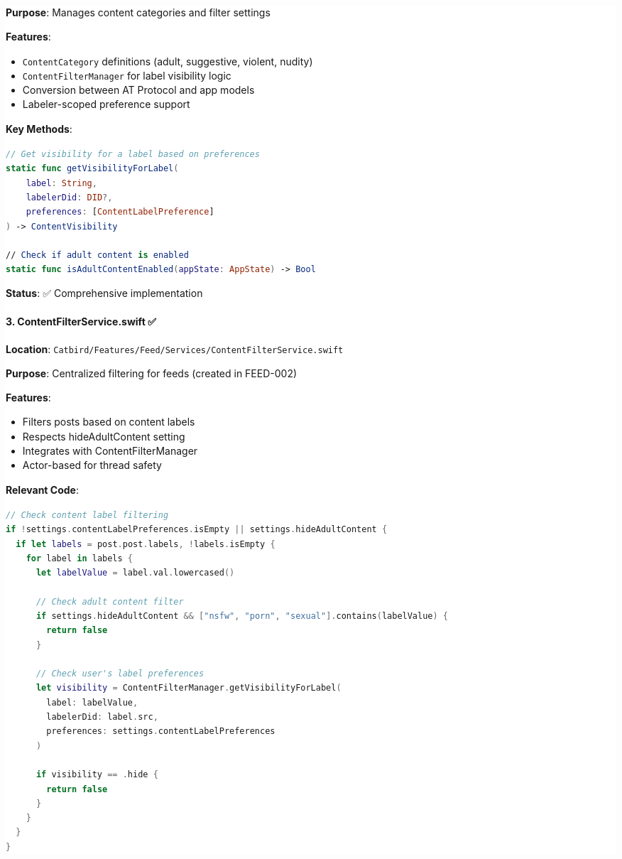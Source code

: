 **Purpose**: Manages content categories and filter settings

**Features**:
- `ContentCategory` definitions (adult, suggestive, violent, nudity)
- `ContentFilterManager` for label visibility logic
- Conversion between AT Protocol and app models
- Labeler-scoped preference support

**Key Methods**:
```swift
// Get visibility for a label based on preferences
static func getVisibilityForLabel(
    label: String, 
    labelerDid: DID?, 
    preferences: [ContentLabelPreference]
) -> ContentVisibility

// Check if adult content is enabled
static func isAdultContentEnabled(appState: AppState) -> Bool
```

**Status**: ✅ Comprehensive implementation

#### 3. ContentFilterService.swift ✅
**Location**: `Catbird/Features/Feed/Services/ContentFilterService.swift`

**Purpose**: Centralized filtering for feeds (created in FEED-002)

**Features**:
- Filters posts based on content labels
- Respects hideAdultContent setting
- Integrates with ContentFilterManager
- Actor-based for thread safety

**Relevant Code**:
```swift
// Check content label filtering
if !settings.contentLabelPreferences.isEmpty || settings.hideAdultContent {
  if let labels = post.post.labels, !labels.isEmpty {
    for label in labels {
      let labelValue = label.val.lowercased()
      
      // Check adult content filter
      if settings.hideAdultContent && ["nsfw", "porn", "sexual"].contains(labelValue) {
        return false
      }
      
      // Check user's label preferences
      let visibility = ContentFilterManager.getVisibilityForLabel(
        label: labelValue,
        labelerDid: label.src,
        preferences: settings.contentLabelPreferences
      )
      
      if visibility == .hide {
        return false
      }
    }
  }
}
```
